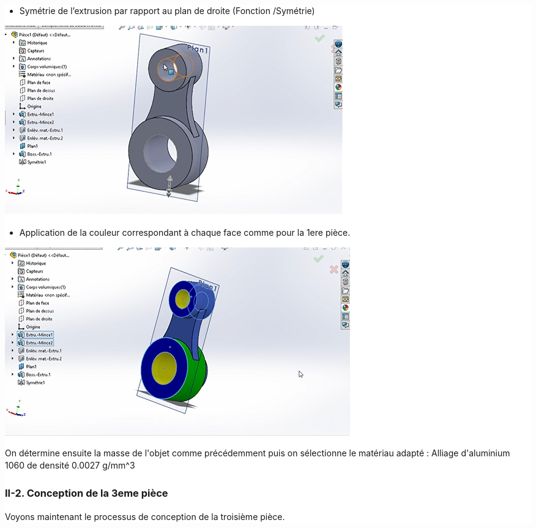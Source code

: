   - Symétrie de l’extrusion par rapport au plan de droite (Fonction /Symétrie)

![Image décrivant le fonctionnement interne d'un accélérometre](assets/IM_15.png)

  - Application de la couleur correspondant à chaque face comme pour la 1ere pièce.

![Image décrivant le fonctionnement interne d'un accélérometre](assets/IM_16.png)

On détermine ensuite la masse de l'objet comme précédemment puis on sélectionne le matériau adapté : Alliage d'aluminium 1060 de densité 0.0027 g/mm^3

### II-2. Conception de la 3eme pièce
Voyons maintenant le processus de conception de la troisième pièce.
